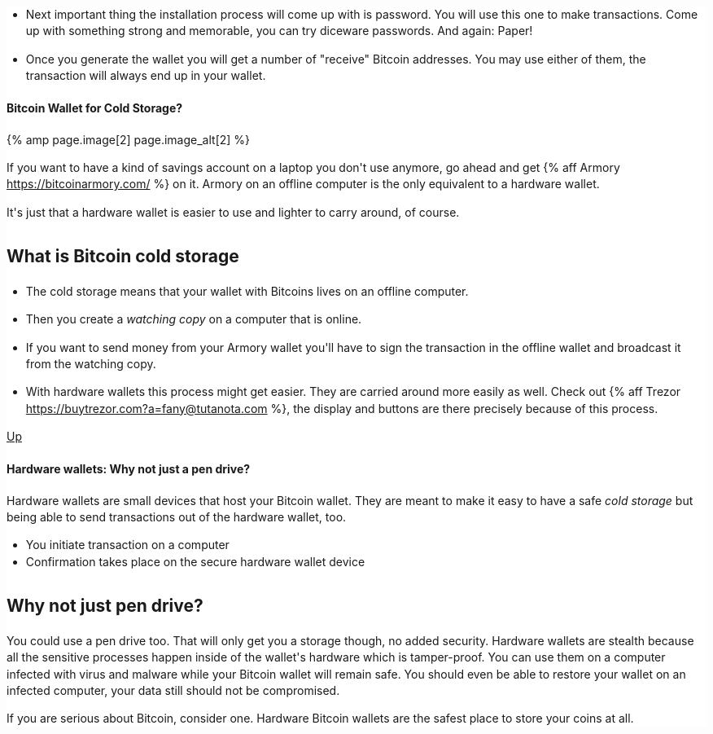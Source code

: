* Next important thing the installation process will come up with is password. You will use this one to make transactions. Come up with something strong and memorable, you can try diceware passwords. And again: Paper!

* Once you generate the wallet you will get a number of "receive" Bitcoin addresses. You may use either of them, the transaction will always end up in your wallet.

<h4 id="cold" class="exa">Bitcoin Wallet for Cold Storage?</h4>

{% amp page.image[2] page.image_alt[2] %}

If you want to have a kind of savings account on a laptop you don't use anymore, go ahead and get {% aff Armory https://bitcoinarmory.com/ %} on it. Armory on an offline computer is the only equivalent to a hardware wallet.

It's just that a hardware wallet is easier to use and lighter to carry around, of
course.

## What is Bitcoin cold storage

* The cold storage means that your wallet with Bitcoins lives on an offline computer.

* Then you create a _watching copy_ on a computer that is online.

* If you want to send money from your Armory wallet you'll have to sign the transaction in the offline wallet and broadcast it from the watching copy.

* With hardware wallets this process might get easier. They are carried around
more easily as well. Check out {% aff Trezor https://buytrezor.com?a=fany@tutanota.com %}, the display and buttons are there precisely because of this process.

[Up](#)

<h4 id="hardware" class="exa">Hardware wallets: Why not just a pen drive?</h4>

<iframe data-aa='114136' src='https://ad.a-ads.com/114136?size=468x60' scrolling='no' style='width:468px; height:60px; border:0px; padding:0;overflow:hidden' allowtransparency='true' frameborder='0'></iframe>

Hardware wallets are small devices that host your
Bitcoin wallet. They are meant to make it easy to have a safe _cold storage_ but being able to send transactions out of the hardware wallet, too.

* You initiate transaction on a computer
* Confirmation takes place on the secure hardware wallet device


## Why not just pen drive?

You could use a pen drive too. That will only get you a storage though, no added
security. Hardware wallets are stealth because all the sensitive processes happen inside of the wallet's hardware which is tamper-proof. You can use them on a computer infected
with virus and malware while your Bitcoin wallet will remain safe. You should even be able to restore your wallet on an infected computer, your data still should not be compromised.

If you are serious about Bitcoin, consider one. Hardware Bitcoin wallets are
the safest place to store your coins at all.
